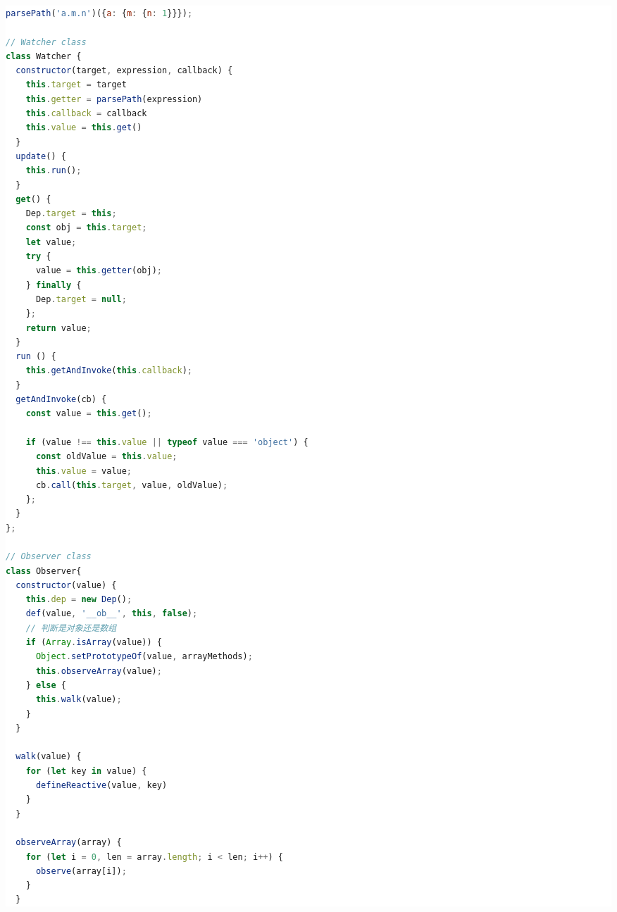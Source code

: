 ```javaScript
parsePath('a.m.n')({a: {m: {n: 1}}});

// Watcher class
class Watcher {
  constructor(target, expression, callback) {
    this.target = target
    this.getter = parsePath(expression)
    this.callback = callback
    this.value = this.get()
  }
  update() {
    this.run();
  }
  get() {
    Dep.target = this;
    const obj = this.target;
    let value;
    try {
      value = this.getter(obj);
    } finally {
      Dep.target = null;
    };
    return value;
  }
  run () {
    this.getAndInvoke(this.callback);
  }
  getAndInvoke(cb) {
    const value = this.get();

    if (value !== this.value || typeof value === 'object') {
      const oldValue = this.value;
      this.value = value;
      cb.call(this.target, value, oldValue);
    };
  }
};

// Observer class
class Observer{
  constructor(value) {
    this.dep = new Dep();
    def(value, '__ob__', this, false);
    // 判断是对象还是数组
    if (Array.isArray(value)) {
      Object.setPrototypeOf(value, arrayMethods);
      this.observeArray(value);
    } else {
      this.walk(value);
    }
  }

  walk(value) {
    for (let key in value) {
      defineReactive(value, key)
    }
  }

  observeArray(array) {
    for (let i = 0, len = array.length; i < len; i++) {
      observe(array[i]);
    }
  }
```